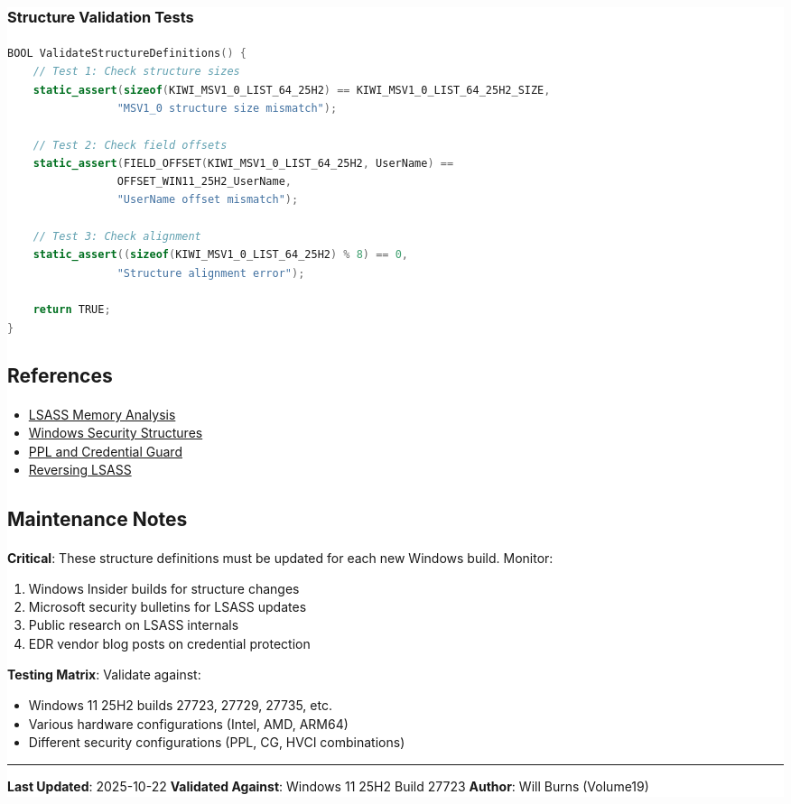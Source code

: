 ### Structure Validation Tests

```c
BOOL ValidateStructureDefinitions() {
    // Test 1: Check structure sizes
    static_assert(sizeof(KIWI_MSV1_0_LIST_64_25H2) == KIWI_MSV1_0_LIST_64_25H2_SIZE,
                 "MSV1_0 structure size mismatch");

    // Test 2: Check field offsets
    static_assert(FIELD_OFFSET(KIWI_MSV1_0_LIST_64_25H2, UserName) ==
                 OFFSET_WIN11_25H2_UserName,
                 "UserName offset mismatch");

    // Test 3: Check alignment
    static_assert((sizeof(KIWI_MSV1_0_LIST_64_25H2) % 8) == 0,
                 "Structure alignment error");

    return TRUE;
}
```

## References

- [LSASS Memory Analysis](https://blog.gentilkiwi.com/mimikatz)
- [Windows Security Structures](https://www.geoffchappell.com/studies/windows/win32/lsasrv/)
- [PPL and Credential Guard](https://learn.microsoft.com/en-us/windows/security/)
- [Reversing LSASS](https://itm4n.github.io/lsass-runasppl/)

## Maintenance Notes

**Critical**: These structure definitions must be updated for each new Windows build. Monitor:

1. Windows Insider builds for structure changes
2. Microsoft security bulletins for LSASS updates
3. Public research on LSASS internals
4. EDR vendor blog posts on credential protection

**Testing Matrix**: Validate against:
- Windows 11 25H2 builds 27723, 27729, 27735, etc.
- Various hardware configurations (Intel, AMD, ARM64)
- Different security configurations (PPL, CG, HVCI combinations)

---

**Last Updated**: 2025-10-22
**Validated Against**: Windows 11 25H2 Build 27723
**Author**: Will Burns (Volume19)
